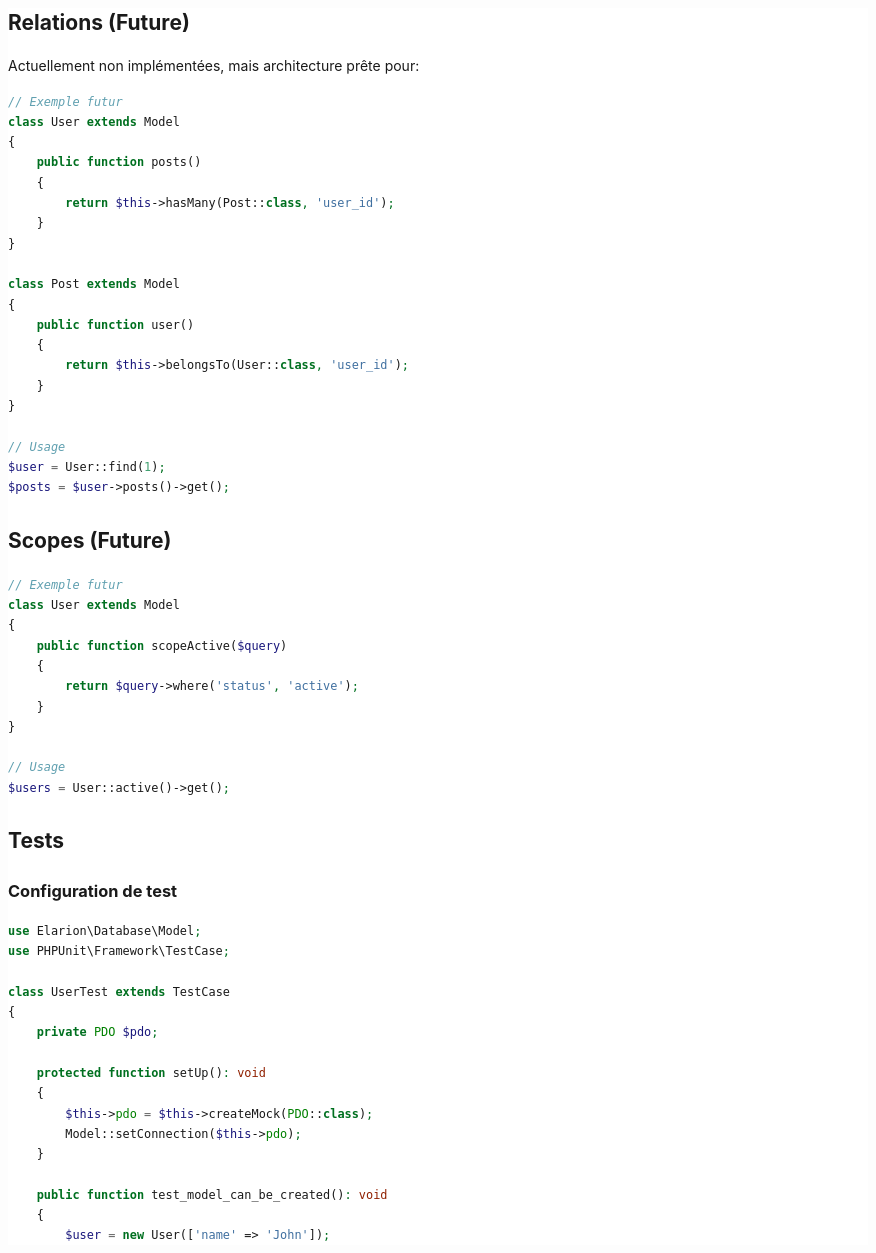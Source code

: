 ## Relations (Future)

Actuellement non implémentées, mais architecture prête pour:

```php
// Exemple futur
class User extends Model
{
    public function posts()
    {
        return $this->hasMany(Post::class, 'user_id');
    }
}

class Post extends Model
{
    public function user()
    {
        return $this->belongsTo(User::class, 'user_id');
    }
}

// Usage
$user = User::find(1);
$posts = $user->posts()->get();
```

## Scopes (Future)

```php
// Exemple futur
class User extends Model
{
    public function scopeActive($query)
    {
        return $query->where('status', 'active');
    }
}

// Usage
$users = User::active()->get();
```

## Tests

### Configuration de test

```php
use Elarion\Database\Model;
use PHPUnit\Framework\TestCase;

class UserTest extends TestCase
{
    private PDO $pdo;

    protected function setUp(): void
    {
        $this->pdo = $this->createMock(PDO::class);
        Model::setConnection($this->pdo);
    }

    public function test_model_can_be_created(): void
    {
        $user = new User(['name' => 'John']);
```